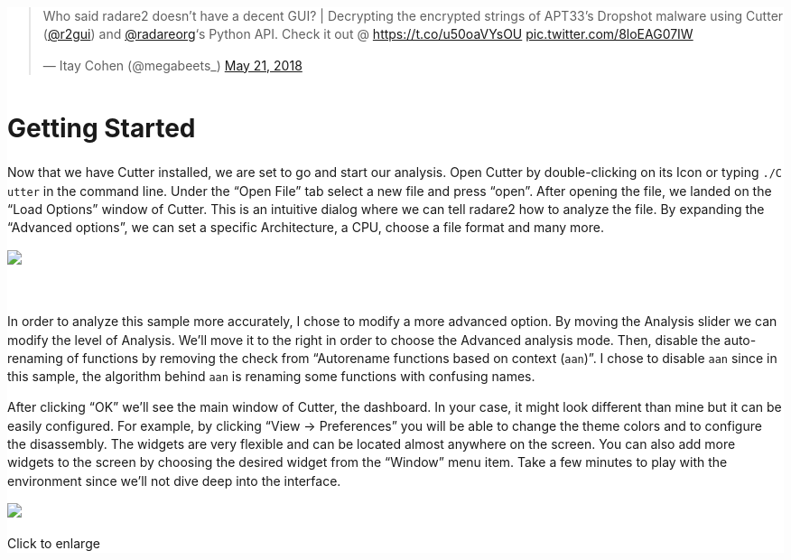 

<blockquote class="twitter-tweet" data-lang="en">
  <p dir="ltr" lang="en">
    Who said radare2 doesn&#8217;t have a decent GUI? | Decrypting the encrypted strings of APT33&#8217;s Dropshot malware using Cutter (<a href="https://twitter.com/r2gui?ref_src=twsrc%5Etfw">@r2gui</a>) and <a href="https://twitter.com/radareorg?ref_src=twsrc%5Etfw">@radareorg</a>&#8216;s Python API. Check it out @ <a href="https://t.co/u50oaVYsOU">https://t.co/u50oaVYsOU</a> <a href="https://t.co/8loEAG07IW">pic.twitter.com/8loEAG07IW</a>
  </p>
  
  <p>
    — Itay Cohen (@megabeets_) <a href="https://twitter.com/megabeets_/status/998589232259137536?ref_src=twsrc%5Etfw">May 21, 2018</a>
  </p>
</blockquote>



# <span class="ez-toc-section" id="Getting_Started"></span>Getting Started<span class="ez-toc-section-end"></span>

Now that we have Cutter installed, we are set to go and start our analysis. Open Cutter by double-clicking on its Icon or typing `./Cutter` in the command line. Under the &#8220;Open File&#8221; tab select a new file and press &#8220;open&#8221;. After opening the file, we landed on the &#8220;Load Options&#8221; window of Cutter. This is an intuitive dialog where we can tell radare2 how to analyze the file. By expanding the &#8220;Advanced options&#8221;, we can set a specific Architecture, a CPU, choose a file format and many more.

[<img src="../uploads/cutter_Load_Screen_ux.png" />][8]

&nbsp;

In order to analyze this sample more accurately, I chose to modify a more advanced option. By moving the Analysis slider we can modify the level of Analysis. We&#8217;ll move it to the right in order to choose the Advanced analysis mode. Then, disable the auto-renaming of functions by removing the check from &#8220;Autorename functions based on context (`aan`)&#8221;. I chose to disable `aan` since in this sample, the algorithm behind `aan` is renaming some functions with confusing names.

After clicking &#8220;OK&#8221; we&#8217;ll see the main window of Cutter, the dashboard. In your case, it might look different than mine but it can be easily configured. For example, by clicking &#8220;View -> Preferences&#8221; you will be able to change the theme colors and to configure the disassembly. The widgets are very flexible and can be located almost anywhere on the screen. You can also add more widgets to the screen by choosing the desired widget from the &#8220;Window&#8221; menu item. Take a few minutes to play with the environment since we&#8217;ll not dive deep into the interface.

<div id="attachment_1442" style="width: 697px" class="wp-caption aligncenter">
  <a href="https://www.megabeets.net/uploads/cutter_main_screen_graph.png"><img src="../uploads/cutter_main_screen_graph-1024x621.png" /></a>
  
  <p id="caption-attachment-1442" class="wp-caption-text">
    Click to enlarge
  </p>
</div>


 [1]: https://github.com/radareorg/cutter
 [2]: https://github.com/radareorg/cutter/releases
 [3]: https://github.com/radareorg/cutter/blob/master/docs/Compiling.md
 [4]: https://en.wikipedia.org/wiki/Shamoon
 [5]: https://app.box.com/s/olc867zxc9nkjzm3wkjwi0b0e2awahtn
 [6]: https://www.fireeye.com/blog/threat-research/2017/09/apt33-insights-into-iranian-cyber-espionage.html
 [7]: https://github.com/ITAYC0HEN/A-journey-into-Radare2/blob/master/Part%203%20-%20Malware%20analysis/dropshot.exe.zip
 [8]: https://www.megabeets.net/uploads/cutter_Load_Screen_ux.png
 [9]: https://exelab.ru/art/wasm2.php#4
 [10]: http://n10info.blogspot.co.il/2014/06/entropy-and-distinctive-signs-of-packed.html
 [11]: https://www.megabeets.net/uploads/cutter_entropy_dashboard.png
 [12]: https://www.megabeets.net/uploads/cutter_entropy_sections.png
 [13]: https://www.megabeets.net/uploads/cutter_rename_function.png
 [14]: https://www.megabeets.net/uploads/cutter_rename-local_8h.png
 [15]: https://www.megabeets.net/uploads/hexdump_c_half_words.png
 [16]: http://jupyter-notebook-beginner-guide.readthedocs.io/en/latest/what_is_jupyter.html
 [17]: https://www.megabeets.net/uploads/Cutter_jupyter_hello_world.png
 [18]: https://www.megabeets.net/uploads/Cutter_jupyter_poc.png
 [19]: https://github.com/radare/radare2-r2pipe
 [20]: https://github.com/radare/radare2-r2pipe/tree/master/python
 [21]: https://github.com/radare/radare2-r2pipe/tree/master/nodejs/r2pipe
 [22]: https://github.com/radare/radare2-r2pipe/tree/master/rust
 [23]: https://github.com/radare/radare2-r2pipe/tree/master/c
 [24]: https://www.megabeets.net/a-journey-into-radare-2-part-1/
 [25]: https://www.megabeets.net/uploads/cutter_comments_widget.png
 [26]: https://github.com/ITAYC0HEN/A-journey-into-Radare2/blob/master/Part%203%20-%20Malware%20analysis/decrypt_dropshot.py
 [27]: https://www.megabeets.net/about.html#contact